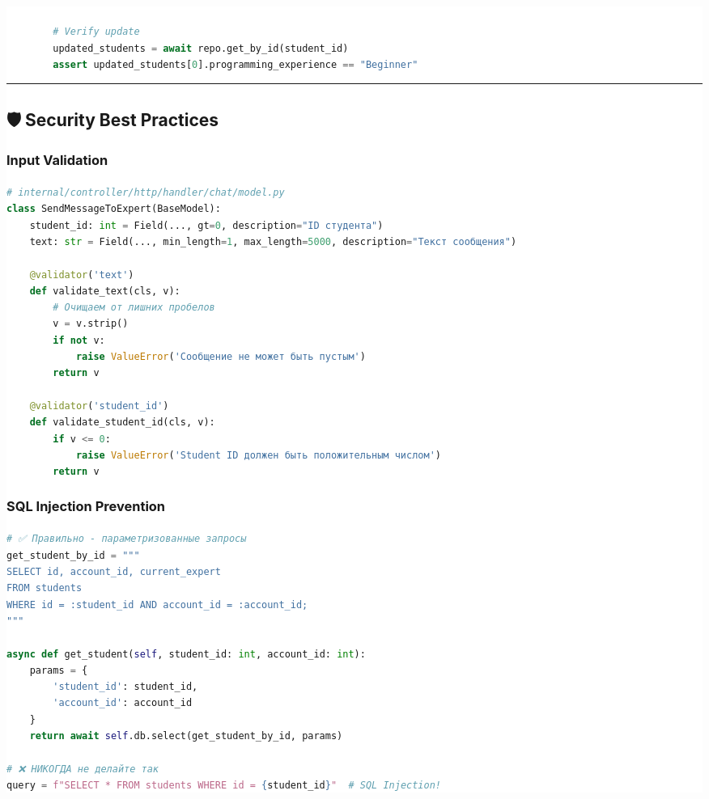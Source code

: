 ```python
        
        # Verify update
        updated_students = await repo.get_by_id(student_id)
        assert updated_students[0].programming_experience == "Beginner"
```

---

## 🛡️ Security Best Practices

### Input Validation

```python
# internal/controller/http/handler/chat/model.py
class SendMessageToExpert(BaseModel):
    student_id: int = Field(..., gt=0, description="ID студента")
    text: str = Field(..., min_length=1, max_length=5000, description="Текст сообщения")
    
    @validator('text')
    def validate_text(cls, v):
        # Очищаем от лишних пробелов
        v = v.strip()
        if not v:
            raise ValueError('Сообщение не может быть пустым')
        return v
    
    @validator('student_id')
    def validate_student_id(cls, v):
        if v <= 0:
            raise ValueError('Student ID должен быть положительным числом')
        return v
```

### SQL Injection Prevention

```python
# ✅ Правильно - параметризованные запросы
get_student_by_id = """
SELECT id, account_id, current_expert
FROM students
WHERE id = :student_id AND account_id = :account_id;
"""

async def get_student(self, student_id: int, account_id: int):
    params = {
        'student_id': student_id,
        'account_id': account_id
    }
    return await self.db.select(get_student_by_id, params)

# ❌ НИКОГДА не делайте так
query = f"SELECT * FROM students WHERE id = {student_id}"  # SQL Injection!
```
